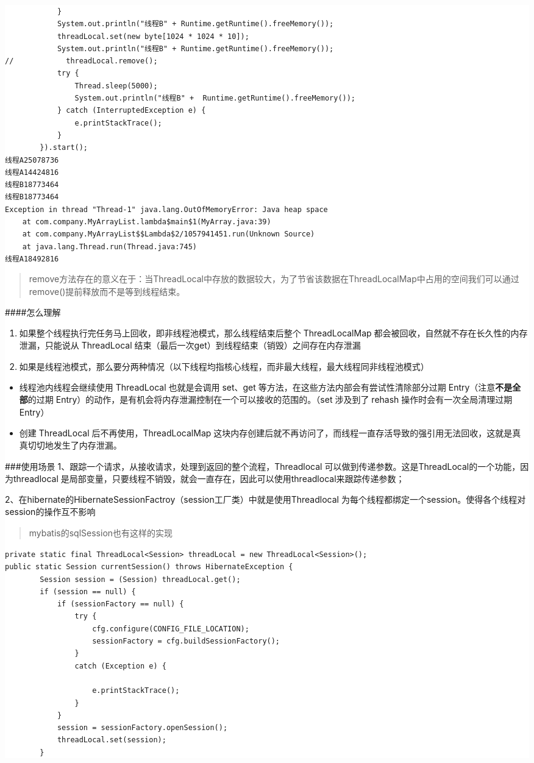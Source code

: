 ~~~
            }
            System.out.println("线程B" + Runtime.getRuntime().freeMemory());
            threadLocal.set(new byte[1024 * 1024 * 10]);
            System.out.println("线程B" + Runtime.getRuntime().freeMemory());
//            threadLocal.remove();
            try {
                Thread.sleep(5000);
                System.out.println("线程B" +  Runtime.getRuntime().freeMemory());
            } catch (InterruptedException e) {
                e.printStackTrace();
            }
        }).start();
线程A25078736
线程A14424816
线程B18773464
线程B18773464
Exception in thread "Thread-1" java.lang.OutOfMemoryError: Java heap space
	at com.company.MyArrayList.lambda$main$1(MyArray.java:39)
	at com.company.MyArrayList$$Lambda$2/1057941451.run(Unknown Source)
	at java.lang.Thread.run(Thread.java:745)
线程A18492816

~~~

>remove方法存在的意义在于：当ThreadLocal中存放的数据较大，为了节省该数据在ThreadLocalMap中占用的空间我们可以通过remove()提前释放而不是等到线程结束。


####怎么理解

1. 如果整个线程执行完任务马上回收，即非线程池模式，那么线程结束后整个 ThreadLocalMap 都会被回收，自然就不存在长久性的内存泄漏，只能说从 ThreadLocal 结束（最后一次get）到线程结束（销毁）之间存在内存泄漏


2. 如果是线程池模式，那么要分两种情况（以下线程均指核心线程，而非最大线程，最大线程同非线程池模式）

- 线程池内线程会继续使用 ThreadLocal
也就是会调用 set、get 等方法，在这些方法内部会有尝试性清除部分过期 Entry（注意**不是全部**的过期 Entry）的动作，是有机会将内存泄漏控制在一个可以接收的范围的。（set 涉及到了 rehash 操作时会有一次全局清理过期Entry）


- 创建 ThreadLocal 后不再使用，ThreadLocalMap 这块内存创建后就不再访问了，而线程一直存活导致的强引用无法回收，这就是真真切切地发生了内存泄漏。



###使用场景
1、跟踪一个请求，从接收请求，处理到返回的整个流程，Threadlocal 可以做到传递参数。这是ThreadLocal的一个功能，因为threadlocal 是局部变量，只要线程不销毁，就会一直存在，因此可以使用threadlocal来跟踪传递参数；

2、在hibernate的HibernateSessionFactroy（session工厂类）中就是使用Threadlocal 为每个线程都绑定一个session。使得各个线程对session的操作互不影响
>mybatis的sqlSession也有这样的实现
~~~
private static final ThreadLocal<Session> threadLocal = new ThreadLocal<Session>();
public static Session currentSession() throws HibernateException {
        Session session = (Session) threadLocal.get();
        if (session == null) {
            if (sessionFactory == null) {
                try {
                    cfg.configure(CONFIG_FILE_LOCATION);
                    sessionFactory = cfg.buildSessionFactory();
                }
                catch (Exception e) {
          
                    e.printStackTrace();
                }
            }
            session = sessionFactory.openSession();
            threadLocal.set(session);
        }
~~~